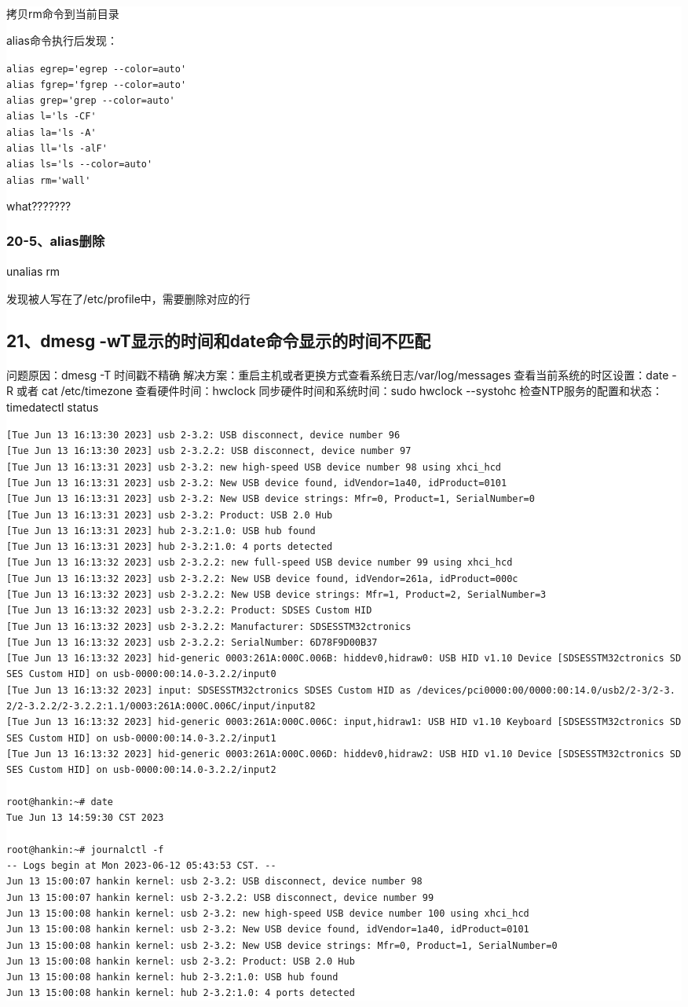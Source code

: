 拷贝rm命令到当前目录

alias命令执行后发现：
```
alias egrep='egrep --color=auto'
alias fgrep='fgrep --color=auto'
alias grep='grep --color=auto'
alias l='ls -CF'
alias la='ls -A'
alias ll='ls -alF'
alias ls='ls --color=auto'
alias rm='wall'
```
what???????

### 20-5、alias删除
unalias rm

发现被人写在了/etc/profile中，需要删除对应的行

## 21、dmesg -wT显示的时间和date命令显示的时间不匹配
问题原因：dmesg -T 时间戳不精确
解决方案：重启主机或者更换方式查看系统日志/var/log/messages
查看当前系统的时区设置：date -R 或者 cat /etc/timezone
查看硬件时间：hwclock
同步硬件时间和系统时间：sudo hwclock --systohc
检查NTP服务的配置和状态：timedatectl status

```
[Tue Jun 13 16:13:30 2023] usb 2-3.2: USB disconnect, device number 96
[Tue Jun 13 16:13:30 2023] usb 2-3.2.2: USB disconnect, device number 97
[Tue Jun 13 16:13:31 2023] usb 2-3.2: new high-speed USB device number 98 using xhci_hcd
[Tue Jun 13 16:13:31 2023] usb 2-3.2: New USB device found, idVendor=1a40, idProduct=0101
[Tue Jun 13 16:13:31 2023] usb 2-3.2: New USB device strings: Mfr=0, Product=1, SerialNumber=0
[Tue Jun 13 16:13:31 2023] usb 2-3.2: Product: USB 2.0 Hub
[Tue Jun 13 16:13:31 2023] hub 2-3.2:1.0: USB hub found
[Tue Jun 13 16:13:31 2023] hub 2-3.2:1.0: 4 ports detected
[Tue Jun 13 16:13:32 2023] usb 2-3.2.2: new full-speed USB device number 99 using xhci_hcd
[Tue Jun 13 16:13:32 2023] usb 2-3.2.2: New USB device found, idVendor=261a, idProduct=000c
[Tue Jun 13 16:13:32 2023] usb 2-3.2.2: New USB device strings: Mfr=1, Product=2, SerialNumber=3
[Tue Jun 13 16:13:32 2023] usb 2-3.2.2: Product: SDSES Custom HID
[Tue Jun 13 16:13:32 2023] usb 2-3.2.2: Manufacturer: SDSESSTM32ctronics
[Tue Jun 13 16:13:32 2023] usb 2-3.2.2: SerialNumber: 6D78F9D00B37
[Tue Jun 13 16:13:32 2023] hid-generic 0003:261A:000C.006B: hiddev0,hidraw0: USB HID v1.10 Device [SDSESSTM32ctronics SDSES Custom HID] on usb-0000:00:14.0-3.2.2/input0
[Tue Jun 13 16:13:32 2023] input: SDSESSTM32ctronics SDSES Custom HID as /devices/pci0000:00/0000:00:14.0/usb2/2-3/2-3.2/2-3.2.2/2-3.2.2:1.1/0003:261A:000C.006C/input/input82
[Tue Jun 13 16:13:32 2023] hid-generic 0003:261A:000C.006C: input,hidraw1: USB HID v1.10 Keyboard [SDSESSTM32ctronics SDSES Custom HID] on usb-0000:00:14.0-3.2.2/input1
[Tue Jun 13 16:13:32 2023] hid-generic 0003:261A:000C.006D: hiddev0,hidraw2: USB HID v1.10 Device [SDSESSTM32ctronics SDSES Custom HID] on usb-0000:00:14.0-3.2.2/input2

root@hankin:~# date
Tue Jun 13 14:59:30 CST 2023

root@hankin:~# journalctl -f
-- Logs begin at Mon 2023-06-12 05:43:53 CST. --
Jun 13 15:00:07 hankin kernel: usb 2-3.2: USB disconnect, device number 98
Jun 13 15:00:07 hankin kernel: usb 2-3.2.2: USB disconnect, device number 99
Jun 13 15:00:08 hankin kernel: usb 2-3.2: new high-speed USB device number 100 using xhci_hcd
Jun 13 15:00:08 hankin kernel: usb 2-3.2: New USB device found, idVendor=1a40, idProduct=0101
Jun 13 15:00:08 hankin kernel: usb 2-3.2: New USB device strings: Mfr=0, Product=1, SerialNumber=0
Jun 13 15:00:08 hankin kernel: usb 2-3.2: Product: USB 2.0 Hub
Jun 13 15:00:08 hankin kernel: hub 2-3.2:1.0: USB hub found
Jun 13 15:00:08 hankin kernel: hub 2-3.2:1.0: 4 ports detected
```